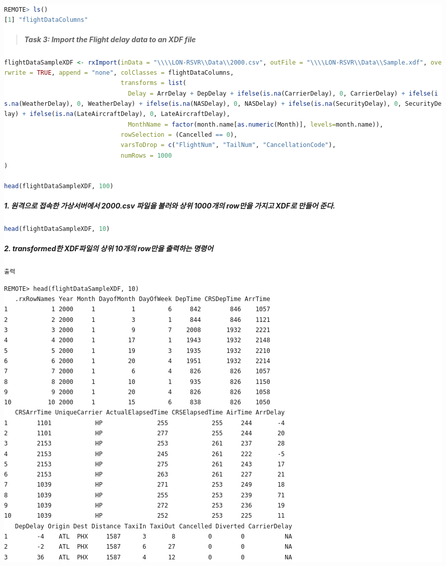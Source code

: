 ```R
REMOTE> ls()
[1] "flightDataColumns"
```



> ##### Task 3: Import the Flight delay data to an XDF file

```R
flightDataSampleXDF <- rxImport(inData = "\\\\LON-RSVR\\Data\\2000.csv", outFile = "\\\\LON-RSVR\\Data\\Sample.xdf", overwrite = TRUE, append = "none", colClasses = flightDataColumns,
                                transforms = list(
                                  Delay = ArrDelay + DepDelay + ifelse(is.na(CarrierDelay), 0, CarrierDelay) + ifelse(is.na(WeatherDelay), 0, WeatherDelay) + ifelse(is.na(NASDelay), 0, NASDelay) + ifelse(is.na(SecurityDelay), 0, SecurityDelay) + ifelse(is.na(LateAircraftDelay), 0, LateAircraftDelay),
                                  MonthName = factor(month.name[as.numeric(Month)], levels=month.name)),
                                rowSelection = (Cancelled == 0),
                                varsToDrop = c("FlightNum", "TailNum", "CancellationCode"),
                                numRows = 1000
)

head(flightDataSampleXDF, 100)

```

##### 1. 원격으로 접속한 가상서버에서 2000.csv 파일을 불러와 상위 1000개의 row만을 가지고 XDF로 만들어 준다. 



```R
head(flightDataSampleXDF, 10)
```

##### 2. transformed한 XDF파일의 상위 10개의 row만을 출력하는 명령어

`출력`

```
REMOTE> head(flightDataSampleXDF, 10)
   .rxRowNames Year Month DayofMonth DayOfWeek DepTime CRSDepTime ArrTime
1            1 2000     1          1         6     842        846    1057
2            2 2000     1          3         1     844        846    1121
3            3 2000     1          9         7    2008       1932    2221
4            4 2000     1         17         1    1943       1932    2148
5            5 2000     1         19         3    1935       1932    2210
6            6 2000     1         20         4    1951       1932    2214
7            7 2000     1          6         4     826        826    1057
8            8 2000     1         10         1     935        826    1150
9            9 2000     1         20         4     826        826    1058
10          10 2000     1         15         6     838        826    1050
   CRSArrTime UniqueCarrier ActualElapsedTime CRSElapsedTime AirTime ArrDelay
1        1101            HP               255            255     244       -4
2        1101            HP               277            255     244       20
3        2153            HP               253            261     237       28
4        2153            HP               245            261     222       -5
5        2153            HP               275            261     243       17
6        2153            HP               263            261     227       21
7        1039            HP               271            253     249       18
8        1039            HP               255            253     239       71
9        1039            HP               272            253     236       19
10       1039            HP               252            253     225       11
   DepDelay Origin Dest Distance TaxiIn TaxiOut Cancelled Diverted CarrierDelay
1        -4    ATL  PHX     1587      3       8         0        0           NA
2        -2    ATL  PHX     1587      6      27         0        0           NA
3        36    ATL  PHX     1587      4      12         0        0           NA
```